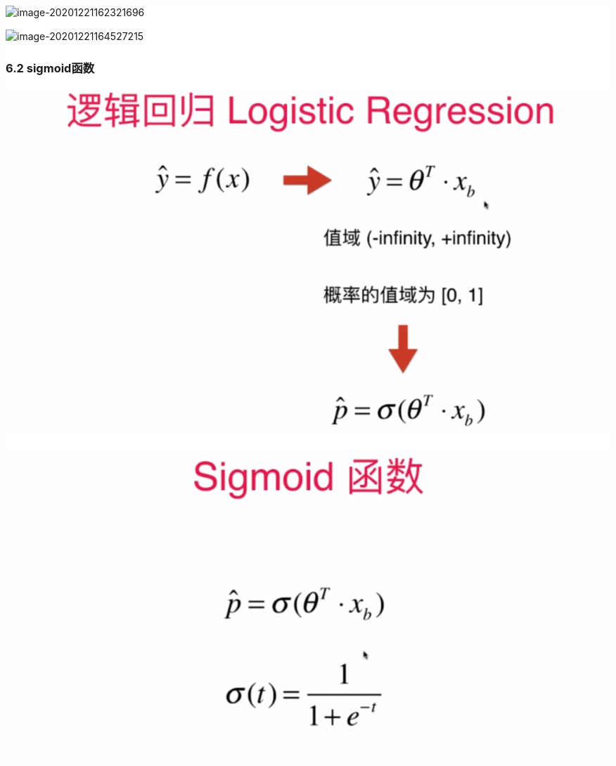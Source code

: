 ![image-20201221162321696](../../../%E7%BA%BF%E6%80%A7%E4%BB%A3%E6%95%B0/LinearAlgera/images/image-20201221162321696.png)

![image-20201221164527215](../../../%E7%BA%BF%E6%80%A7%E4%BB%A3%E6%95%B0/LinearAlgera/images/image-20201221164527215.png)

### 6.2 sigmoid函数

![image-20201119205041657](image-20201119205041657.png)

![image-20201119205115550](image-20201119205115550.png)
